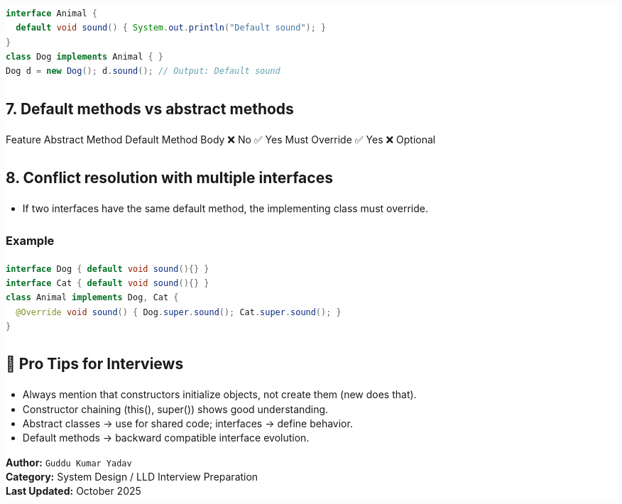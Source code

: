 ```java
interface Animal {
  default void sound() { System.out.println("Default sound"); }
}
class Dog implements Animal { }
Dog d = new Dog(); d.sound(); // Output: Default sound
```
## 7. Default methods vs abstract methods
Feature	Abstract Method	Default Method
Body	❌ No	✅ Yes
Must Override	✅ Yes	❌ Optional

## 8. Conflict resolution with multiple interfaces
- If two interfaces have the same default method, the implementing class must override.

### Example
```java
interface Dog { default void sound(){} }
interface Cat { default void sound(){} }
class Animal implements Dog, Cat {
  @Override void sound() { Dog.super.sound(); Cat.super.sound(); }
}
```

## 🧠 Pro Tips for Interviews

- Always mention that constructors initialize objects, not create them (new does that).
- Constructor chaining (this(), super()) shows good understanding.
- Abstract classes → use for shared code; interfaces → define behavior.
- Default methods → backward compatible interface evolution.

**Author:** `Guddu Kumar Yadav` \
**Category:** System Design / LLD Interview Preparation \
**Last Updated:** October 2025  
